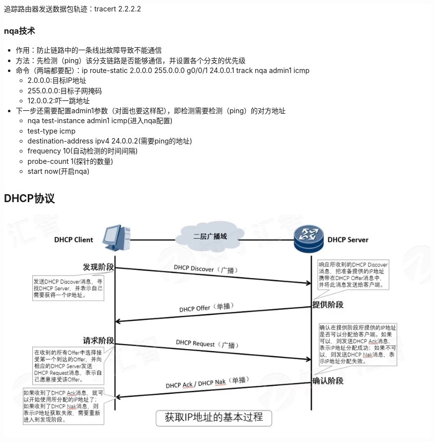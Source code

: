 追踪路由器发送数据包轨迹：tracert 2.2.2.2

### nqa技术
+ 作用：防止链路中的一条线出故障导致不能通信
+ 方法：先检测（ping）该分支链路是否能够通信，并设置各个分支的优先级
+ 命令（两端都要配）：ip route-static 2.0.0.0 255.0.0.0 g0/0/1 24.0.0.1 track nqa admin1 icmp
  + 2.0.0.0:目标IP地址
  + 255.0.0.0:目标子网掩码
  + 12.0.0.2:吓一跳地址
+ 下一步还需要配置admin1参数（对面也要这样配），即检测需要检测（ping）的对方地址
  + nqa test-instance admin1 icmp(进入nqa配置)
  + test-type icmp
  + destination-address ipv4 24.0.0.2(需要ping的地址)
  + frequency 10(自动检测的时间间隔)
  + probe-count 1(探针的数量)
  + start now(开启nqa)

## DHCP协议
![](https://raw.githubusercontent.com/shimolinchi/shimolinchi.github.io/master/img/2024-08-02-%E8%AE%A1%E7%AE%97%E6%9C%BA%E7%BD%91%E7%BB%9C%E6%95%B4%E7%90%86/07.1.1.png)